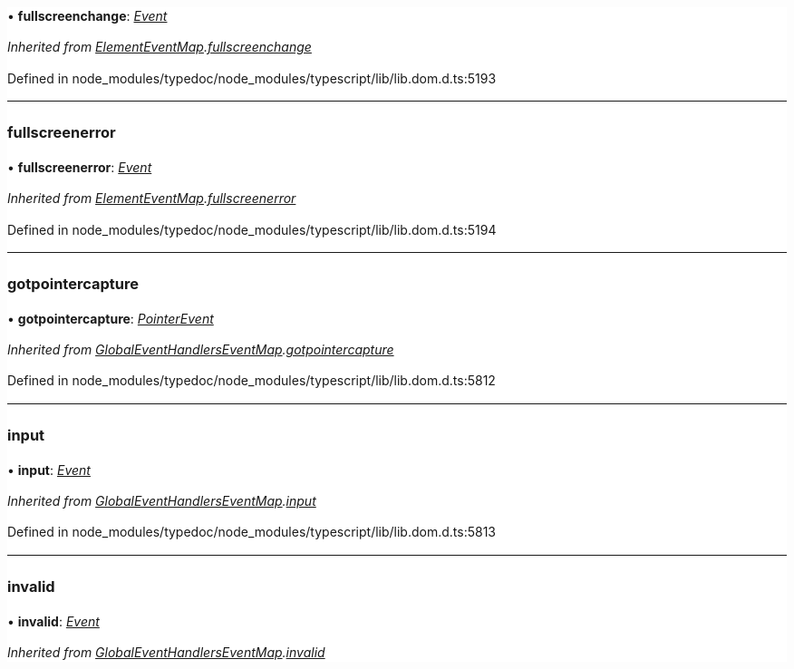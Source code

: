 • **fullscreenchange**: *[Event](_node_modules_typedoc_node_modules_typescript_lib_lib_dom_d_.event.md)*

*Inherited from [ElementEventMap](_node_modules_typedoc_node_modules_typescript_lib_lib_dom_d_.elementeventmap.md).[fullscreenchange](_node_modules_typedoc_node_modules_typescript_lib_lib_dom_d_.elementeventmap.md#fullscreenchange)*

Defined in node_modules/typedoc/node_modules/typescript/lib/lib.dom.d.ts:5193

___

###  fullscreenerror

• **fullscreenerror**: *[Event](_node_modules_typedoc_node_modules_typescript_lib_lib_dom_d_.event.md)*

*Inherited from [ElementEventMap](_node_modules_typedoc_node_modules_typescript_lib_lib_dom_d_.elementeventmap.md).[fullscreenerror](_node_modules_typedoc_node_modules_typescript_lib_lib_dom_d_.elementeventmap.md#fullscreenerror)*

Defined in node_modules/typedoc/node_modules/typescript/lib/lib.dom.d.ts:5194

___

###  gotpointercapture

• **gotpointercapture**: *[PointerEvent](_node_modules_typedoc_node_modules_typescript_lib_lib_dom_d_.pointerevent.md)*

*Inherited from [GlobalEventHandlersEventMap](_node_modules_typedoc_node_modules_typescript_lib_lib_dom_d_.globaleventhandlerseventmap.md).[gotpointercapture](_node_modules_typedoc_node_modules_typescript_lib_lib_dom_d_.globaleventhandlerseventmap.md#gotpointercapture)*

Defined in node_modules/typedoc/node_modules/typescript/lib/lib.dom.d.ts:5812

___

###  input

• **input**: *[Event](_node_modules_typedoc_node_modules_typescript_lib_lib_dom_d_.event.md)*

*Inherited from [GlobalEventHandlersEventMap](_node_modules_typedoc_node_modules_typescript_lib_lib_dom_d_.globaleventhandlerseventmap.md).[input](_node_modules_typedoc_node_modules_typescript_lib_lib_dom_d_.globaleventhandlerseventmap.md#input)*

Defined in node_modules/typedoc/node_modules/typescript/lib/lib.dom.d.ts:5813

___

###  invalid

• **invalid**: *[Event](_node_modules_typedoc_node_modules_typescript_lib_lib_dom_d_.event.md)*

*Inherited from [GlobalEventHandlersEventMap](_node_modules_typedoc_node_modules_typescript_lib_lib_dom_d_.globaleventhandlerseventmap.md).[invalid](_node_modules_typedoc_node_modules_typescript_lib_lib_dom_d_.globaleventhandlerseventmap.md#invalid)*
